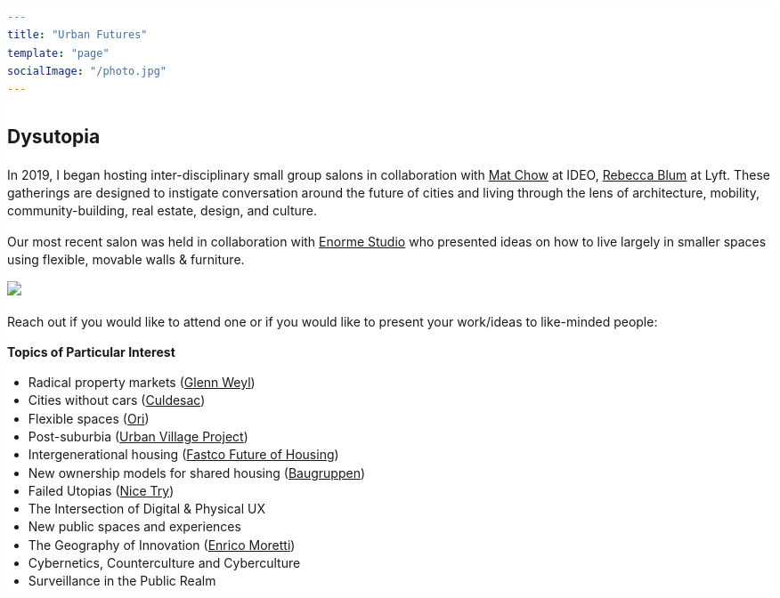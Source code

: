 ```yaml
---
title: "Urban Futures"
template: "page"
socialImage: "/photo.jpg"
---
```


## Dysutopia
In 2019, I began hosting inter-disciplinary small group salons in collaboration with [Mat Chow](https://www.linkedin.com/in/mathewchow) at IDEO, [Rebecca Blum](https://www.linkedin.com/in/rebecca-blum-b3800323) at Lyft. These gatherings are designed to instigate conversation around the future of cities and living through the lens of architecture, mobility, community-building, real estate, design, and culture.

Our most recent salon was held in collaboration with [Enorme Studio](https://enormestudio.es) who presented ideas on how to live largely in smaller spaces using flexible, movable walls & furniture.

<img src="/media/Loft-Salon.jpg" width="100%"  />

Reach out if you would like to attend one or if you would like to present your work/ideas to like-minded people:

**Topics of Particular Interest**
+ Radical property markets ([Glenn Weyl](http://radicalmarkets.com/))
+ Cities without cars ([Culdesac](https://culdesac.com/))
+ Flexible spaces ([Ori](https://oriliving.com/))
+ Post-suburbia ([Urban Village Project](https://www.urbanvillageproject.com/))
+ Intergenerational housing ([Fastco Future of Housing](https://www.fastcompany.com/90342219/the-future-of-housing-looks-nothing-like-todays))
+ New ownership models for shared housing ([Baugruppen](http://dynamiccities.org/baugruppen))
+ Failed Utopias ([Nice Try](https://www.curbed.com/nice-try))
+ The Intersection of Digital & Physical UX 
+ New public spaces and experiences 
+ The Geography of Innovation ([Enrico Moretti](https://www.amazon.com/New-Geography-Jobs-Enrico-Moretti/dp/0544028058))
+ Cybernetics, Counterculture and Cyberculture 
+ Surveillance in the Public Realm 

